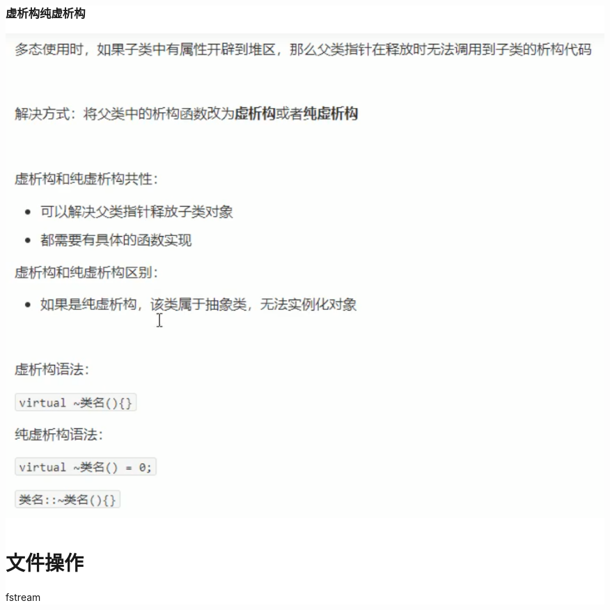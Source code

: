 ### 虚析构纯虚析构

![image-20210211192415793](markdownImg/C++/image-20210211192415793.png)

# 文件操作

fstream
